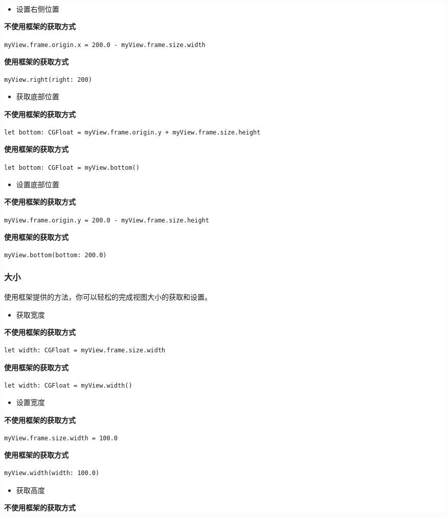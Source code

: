 *   设置右侧位置

**不使用框架的获取方式**

    myView.frame.origin.x = 200.0 - myView.frame.size.width
    

**使用框架的获取方式**

    myView.right(right: 200)
    

*   获取底部位置

**不使用框架的获取方式**

    let bottom: CGFloat = myView.frame.origin.y + myView.frame.size.height
    

**使用框架的获取方式**

    let bottom: CGFloat = myView.bottom()
    

*   设置底部位置

**不使用框架的获取方式**

    myView.frame.origin.y = 200.0 - myView.frame.size.height
    

**使用框架的获取方式**

    myView.bottom(bottom: 200.0)
    

### 大小

使用框架提供的方法，你可以轻松的完成视图大小的获取和设置。

*   获取宽度

**不使用框架的获取方式**

    let width: CGFloat = myView.frame.size.width
    

**使用框架的获取方式**

    let width: CGFloat = myView.width()
    

*   设置宽度

**不使用框架的获取方式**

    myView.frame.size.width = 100.0
    

**使用框架的获取方式**

    myView.width(width: 100.0)
    

*   获取高度

**不使用框架的获取方式**
